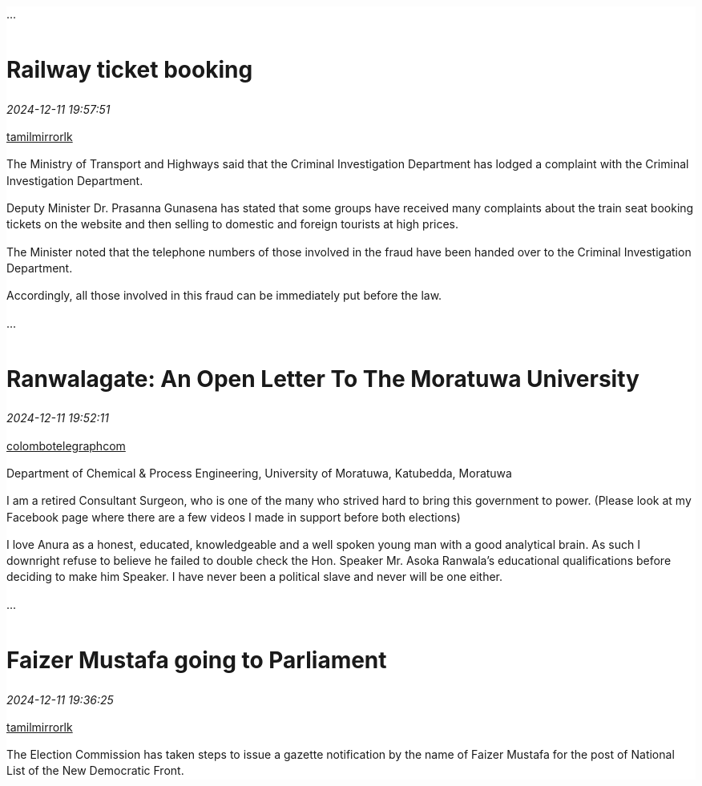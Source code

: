 ...



# Railway ticket booking

*2024-12-11 19:57:51*

[tamilmirrorlk](https://www.tamilmirror.lk/செய்திகள்/ரயில்-பயணச்சீட்டு-முன்பதிவிலும்-மோசடி/175-348595)

The Ministry of Transport and Highways said that the Criminal Investigation Department has lodged a complaint with the Criminal Investigation Department.

Deputy Minister Dr. Prasanna Gunasena has stated that some groups have received many complaints about the train seat booking tickets on the website and then selling to domestic and foreign tourists at high prices.

The Minister noted that the telephone numbers of those involved in the fraud have been handed over to the Criminal Investigation Department.

Accordingly, all those involved in this fraud can be immediately put before the law.

...



# Ranwalagate: An Open Letter To The Moratuwa University

*2024-12-11 19:52:11*

[colombotelegraphcom](https://www.colombotelegraph.com/index.php/ranwalagate-an-open-letter-to-the-moratuwa-university/)

Department of Chemical & Process Engineering, University of Moratuwa, Katubedda, Moratuwa

I am a retired Consultant Surgeon, who is one of the many who strived hard to bring this government to power. (Please look at my Facebook page where there are a few videos I made in support before both elections)

I love Anura as a honest, educated, knowledgeable and a well spoken young man with a good analytical brain. As such I downright refuse to believe he failed to double check the Hon. Speaker Mr. Asoka Ranwala’s educational qualifications before deciding to make him Speaker. I have never been a political slave and never will be one either.

...



# Faizer Mustafa going to Parliament

*2024-12-11 19:36:25*

[tamilmirrorlk](https://www.tamilmirror.lk/செய்திகள்/பாராளுமன்றம்-செல்லும்-பைசர்-முஸ்தபா/175-348594)

The Election Commission has taken steps to issue a gazette notification by the name of Faizer Mustafa for the post of National List of the New Democratic Front.
